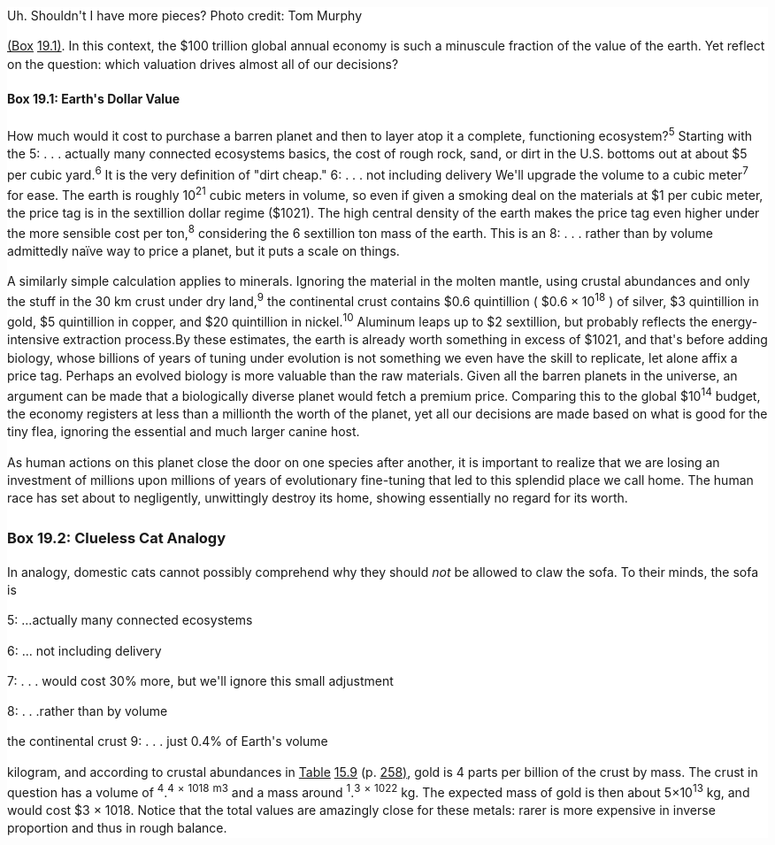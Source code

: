 
Uh. Shouldn't I have more pieces? Photo credit: Tom Murphy

[\(Box](#page-336-0) [19.1\)](#page-336-0). In this context, the \$100 trillion global annual economy is such a minuscule fraction of the value of the earth. Yet reflect on the question: which valuation drives almost all of our decisions?

#### <span id="page-336-0"></span>**Box 19.1: Earth's Dollar Value**

How much would it cost to purchase a barren planet and then to layer atop it a complete, functioning ecosystem?<sup>5</sup> Starting with the 5: . . . actually many connected ecosystems basics, the cost of rough rock, sand, or dirt in the U.S. bottoms out at about \$5 per cubic yard.<sup>6</sup> It is the very definition of "dirt cheap." 6: . . . not including delivery We'll upgrade the volume to a cubic meter<sup>7</sup> for ease. The earth is roughly 10<sup>21</sup> cubic meters in volume, so even if given a smoking deal on the materials at \$1 per cubic meter, the price tag is in the sextillion dollar regime (\$1021). The high central density of the earth makes the price tag even higher under the more sensible cost per ton,<sup>8</sup> considering the 6 sextillion ton mass of the earth. This is an 8: . . . rather than by volume admittedly naïve way to price a planet, but it puts a scale on things.

A similarly simple calculation applies to minerals. Ignoring the material in the molten mantle, using crustal abundances and only the stuff in the 30 km crust under dry land,<sup>9</sup> the continental crust contains \$0.6 quintillion ( $$0.6 \times 10^{18}$ ) of silver, \$3 quintillion in gold, \$5 quintillion in copper, and \$20 quintillion in nickel.<sup>10</sup> Aluminum leaps up to \$2 sextillion, but probably reflects the energy-intensive extraction process.By these estimates, the earth is already worth something in excess of \$1021, and that's before adding biology, whose billions of years of tuning under evolution is not something we even have the skill to replicate, let alone affix a price tag. Perhaps an evolved biology is more valuable than the raw materials. Given all the barren planets in the universe, an argument can be made that a biologically diverse planet would fetch a premium price. Comparing this to the global \$10<sup>14</sup> budget, the economy registers at less than a millionth the worth of the planet, yet all our decisions are made based on what is good for the tiny flea, ignoring the essential and much larger canine host.

As human actions on this planet close the door on one species after another, it is important to realize that we are losing an investment of millions upon millions of years of evolutionary fine-tuning that led to this splendid place we call home. The human race has set about to negligently, unwittingly destroy its home, showing essentially no regard for its worth.

### <span id="page-336-1"></span>**Box 19.2: Clueless Cat Analogy**

In analogy, domestic cats cannot possibly comprehend why they should *not* be allowed to claw the sofa. To their minds, the sofa is

5: ...actually many connected ecosystems

6: ... not including delivery

7: . . . would cost 30% more, but we'll ignore this small adjustment

8: . . .rather than by volume

the continental crust 9: . . . just 0.4% of Earth's volume

kilogram, and according to crustal abundances in [Table](#page-277-0) [15.9](#page-277-0) (p. [258\)](#page-277-0), gold is 4 parts per billion of the crust by mass. The crust in question has a volume of <sup>4</sup>.<sup>4</sup> <sup>×</sup> <sup>10</sup><sup>18</sup> <sup>m</sup><sup>3</sup> and a mass around <sup>1</sup>.<sup>3</sup> <sup>×</sup> <sup>10</sup><sup>22</sup> kg. The expected mass of gold is then about 5×10<sup>13</sup> kg, and would cost \$3 × 1018. Notice that the total values are amazingly close for these metals: rarer is more expensive in inverse proportion and thus in rough balance.
